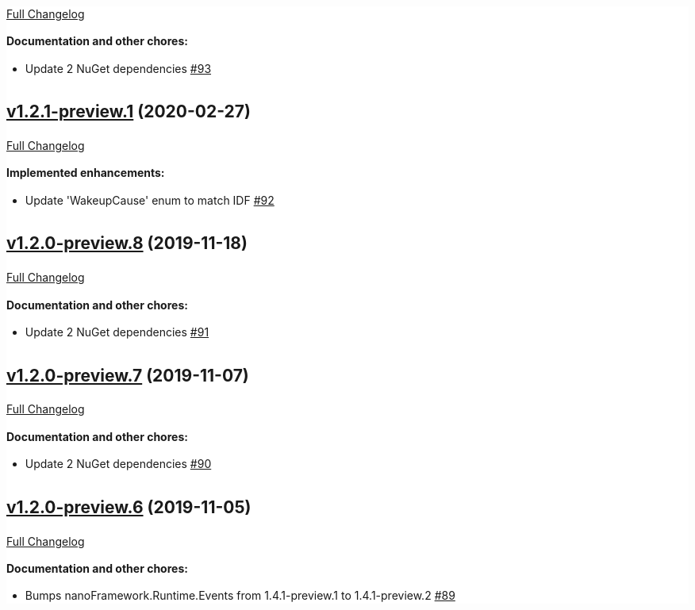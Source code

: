 [Full Changelog](https://github.com/nanoframework/lib-nanoFramework.Hardware.Esp32/compare/v1.2.1-preview.1...v1.2.1-preview.3)

**Documentation and other chores:**

- Update 2 NuGet dependencies [\#93](https://github.com/nanoframework/lib-nanoFramework.Hardware.Esp32/pull/93)

## [v1.2.1-preview.1](https://github.com/nanoframework/lib-nanoFramework.Hardware.Esp32/tree/v1.2.1-preview.1) (2020-02-27)

[Full Changelog](https://github.com/nanoframework/lib-nanoFramework.Hardware.Esp32/compare/v1.2.0-preview.8...v1.2.1-preview.1)

**Implemented enhancements:**

- Update 'WakeupCause' enum to match IDF  [\#92](https://github.com/nanoframework/lib-nanoFramework.Hardware.Esp32/pull/92)

## [v1.2.0-preview.8](https://github.com/nanoframework/lib-nanoFramework.Hardware.Esp32/tree/v1.2.0-preview.8) (2019-11-18)

[Full Changelog](https://github.com/nanoframework/lib-nanoFramework.Hardware.Esp32/compare/v1.2.0-preview.7...v1.2.0-preview.8)

**Documentation and other chores:**

- Update 2 NuGet dependencies [\#91](https://github.com/nanoframework/lib-nanoFramework.Hardware.Esp32/pull/91)

## [v1.2.0-preview.7](https://github.com/nanoframework/lib-nanoFramework.Hardware.Esp32/tree/v1.2.0-preview.7) (2019-11-07)

[Full Changelog](https://github.com/nanoframework/lib-nanoFramework.Hardware.Esp32/compare/v1.2.0-preview.6...v1.2.0-preview.7)

**Documentation and other chores:**

- Update 2 NuGet dependencies [\#90](https://github.com/nanoframework/lib-nanoFramework.Hardware.Esp32/pull/90)

## [v1.2.0-preview.6](https://github.com/nanoframework/lib-nanoFramework.Hardware.Esp32/tree/v1.2.0-preview.6) (2019-11-05)

[Full Changelog](https://github.com/nanoframework/lib-nanoFramework.Hardware.Esp32/compare/v1.2.0-preview.5...v1.2.0-preview.6)

**Documentation and other chores:**

- Bumps nanoFramework.Runtime.Events from 1.4.1-preview.1 to 1.4.1-preview.2 [\#89](https://github.com/nanoframework/lib-nanoFramework.Hardware.Esp32/pull/89)
